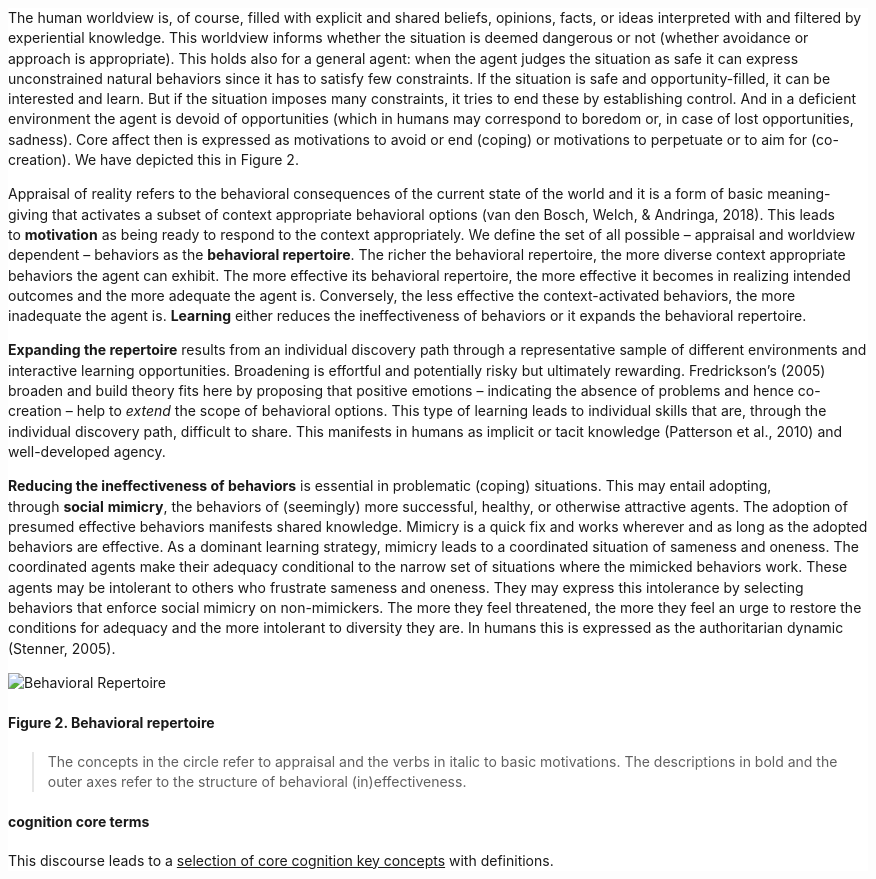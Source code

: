The human worldview is, of course, filled with explicit and shared beliefs, opinions, facts, or ideas interpreted with and filtered by experiential knowledge. This worldview informs whether the situation is deemed dangerous or not (whether avoidance or approach is appropriate). This holds also for a general agent: when the agent judges the situation as safe it can express unconstrained natural behaviors since it has to satisfy few constraints. If the situation is safe and opportunity-filled, it can be interested and learn. But if the situation imposes many constraints, it tries to end these by establishing control. And in a deficient environment the agent is devoid of opportunities (which in humans may correspond to boredom or, in case of lost opportunities, sadness). Core affect then is expressed as motivations to avoid or end (coping) or motivations to perpetuate or to aim for (co-creation). We have depicted this in Figure 2.

Appraisal of reality refers to the behavioral consequences of the current state of the world and it is a form of basic meaning-giving that activates a subset of context appropriate behavioral options (van den Bosch, Welch, & Andringa, 2018). This leads to **motivation** as being ready to respond to the context appropriately. We define the set of all possible – appraisal and worldview dependent – behaviors as the **behavioral repertoire**. The richer the behavioral repertoire, the more diverse context appropriate behaviors the agent can exhibit. The more effective its behavioral repertoire, the more effective it becomes in realizing intended outcomes and the more adequate the agent is. Conversely, the less effective the context-activated behaviors, the more inadequate the agent is. **Learning** either reduces the ineffectiveness of behaviors or it expands the behavioral repertoire.

**Expanding the repertoire** results from an individual discovery path through a representative sample of different environments and interactive learning opportunities. Broadening is effortful and potentially risky but ultimately rewarding. Fredrickson’s (2005) broaden and build theory fits here by proposing that positive emotions – indicating the absence of problems and hence co-creation – help to *extend* the scope of behavioral options. This type of learning leads to individual skills that are, through the individual discovery path, difficult to share. This manifests in humans as implicit or tacit knowledge (Patterson et al., 2010) and well-developed agency.

**Reducing the ineffectiveness of behaviors** is essential in problematic (coping) situations. This may entail adopting, through **social** **mimicry**, the behaviors of (seemingly) more successful, healthy, or otherwise attractive agents. The adoption of presumed effective behaviors manifests shared knowledge. Mimicry is a quick fix and works wherever and as long as the adopted behaviors are effective. As a dominant learning strategy, mimicry leads to a coordinated situation of sameness and oneness. The coordinated agents make their adequacy conditional to the narrow set of situations where the mimicked behaviors work. These agents may be intolerant to others who frustrate sameness and oneness. They may express this intolerance by selecting behaviors that enforce social mimicry on non-mimickers. The more they feel threatened, the more they feel an urge to restore the conditions for adequacy and the more intolerant to diversity they are. In humans this is expressed as the authoritarian dynamic (Stenner, 2005).

![Behavioral Repertoire](https://corecognition.com/basics/relation-to-life/Behavioral-repertoire.png "Behavioral Repertoire")

#### Figure 2. Behavioral repertoire

> The concepts in the circle refer to appraisal and the verbs in italic to basic motivations. The descriptions in bold and the outer axes refer to the structure of behavioral (in)effectiveness.

#### cognition core terms

This discourse leads to a [selection of core cognition key concepts](https://corecognition.com/basics/CC-Key-Concepts) with definitions.